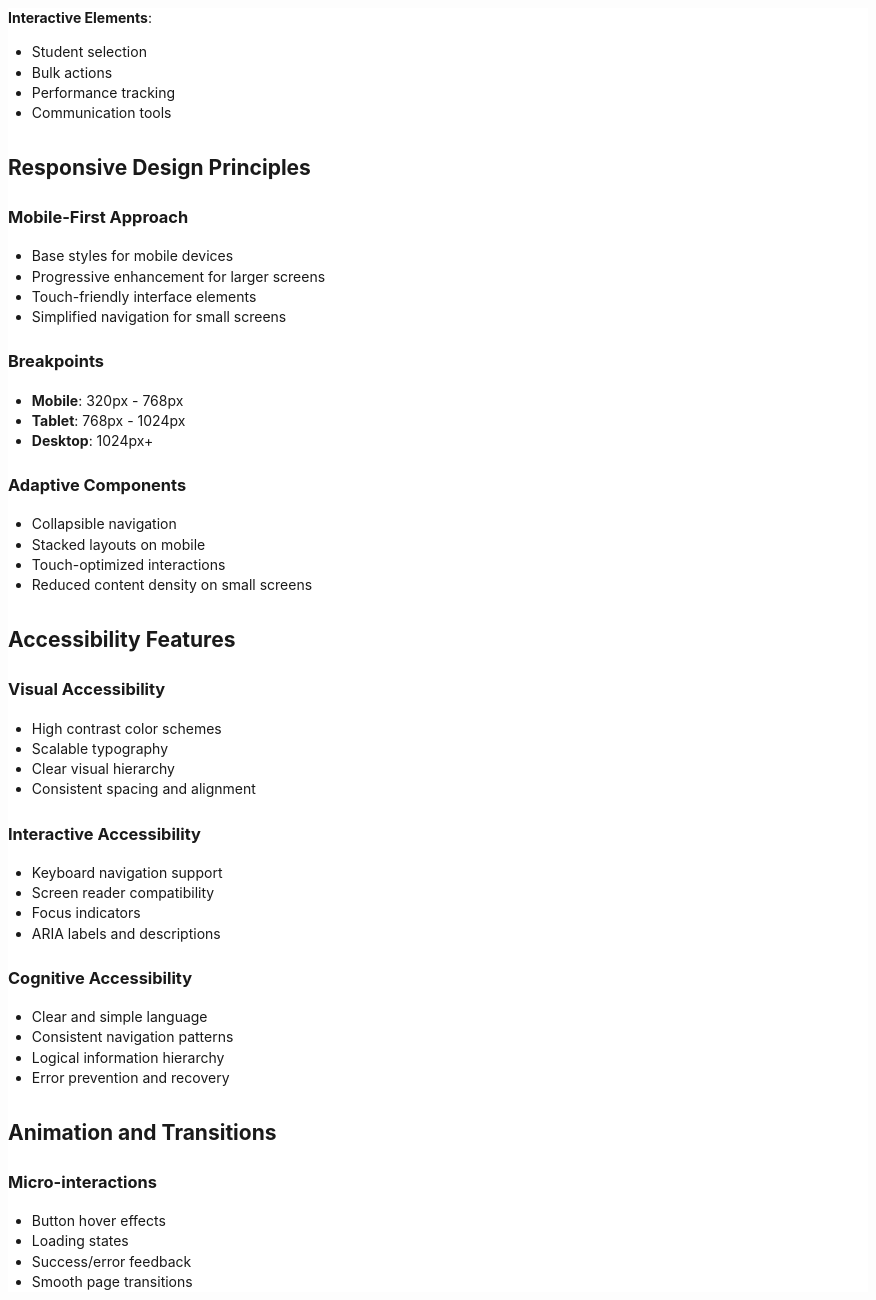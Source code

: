 **Interactive Elements**:
- Student selection
- Bulk actions
- Performance tracking
- Communication tools

## Responsive Design Principles

### Mobile-First Approach
- Base styles for mobile devices
- Progressive enhancement for larger screens
- Touch-friendly interface elements
- Simplified navigation for small screens

### Breakpoints
- **Mobile**: 320px - 768px
- **Tablet**: 768px - 1024px
- **Desktop**: 1024px+

### Adaptive Components
- Collapsible navigation
- Stacked layouts on mobile
- Touch-optimized interactions
- Reduced content density on small screens

## Accessibility Features

### Visual Accessibility
- High contrast color schemes
- Scalable typography
- Clear visual hierarchy
- Consistent spacing and alignment

### Interactive Accessibility
- Keyboard navigation support
- Screen reader compatibility
- Focus indicators
- ARIA labels and descriptions

### Cognitive Accessibility
- Clear and simple language
- Consistent navigation patterns
- Logical information hierarchy
- Error prevention and recovery

## Animation and Transitions

### Micro-interactions
- Button hover effects
- Loading states
- Success/error feedback
- Smooth page transitions
